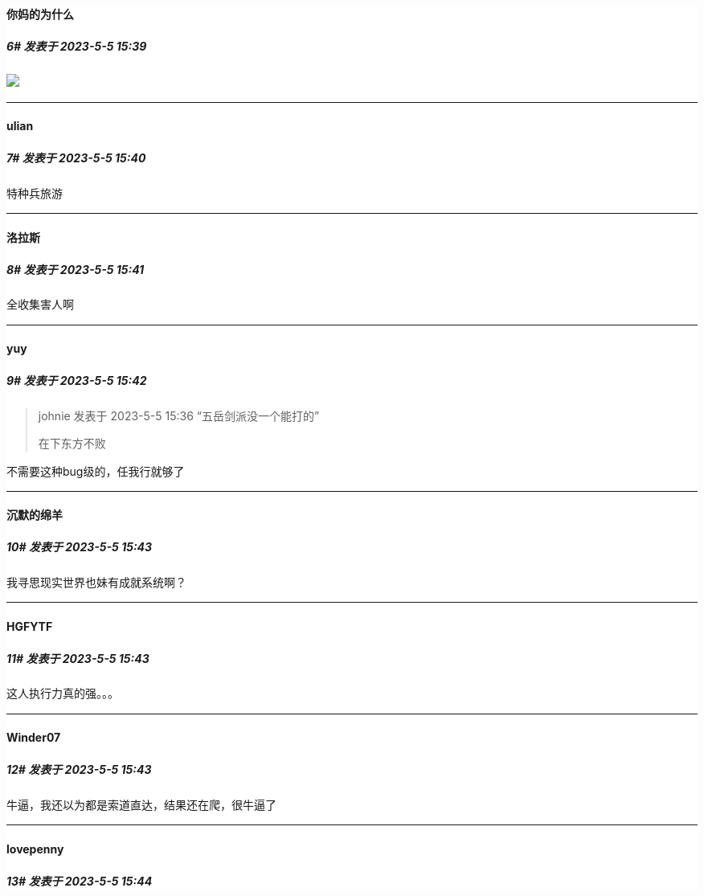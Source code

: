 ####  你妈的为什么  
##### 6#       发表于 2023-5-5 15:39

<img src="https://static.saraba1st.com/image/smiley/face2017/067.png" referrerpolicy="no-referrer">

*****

####  ulian  
##### 7#       发表于 2023-5-5 15:40

特种兵旅游

*****

####  洛拉斯  
##### 8#       发表于 2023-5-5 15:41

全收集害人啊

*****

####  yuy  
##### 9#       发表于 2023-5-5 15:42

<blockquote>johnie 发表于 2023-5-5 15:36
“五岳剑派没一个能打的”

在下东方不败</blockquote>
不需要这种bug级的，任我行就够了

*****

####  沉默的绵羊  
##### 10#       发表于 2023-5-5 15:43

我寻思现实世界也妹有成就系统啊？

*****

####  HGFYTF  
##### 11#       发表于 2023-5-5 15:43

这人执行力真的强。。。

*****

####  Winder07  
##### 12#       发表于 2023-5-5 15:43

牛逼，我还以为都是索道直达，结果还在爬，很牛逼了

*****

####  lovepenny  
##### 13#       发表于 2023-5-5 15:44
